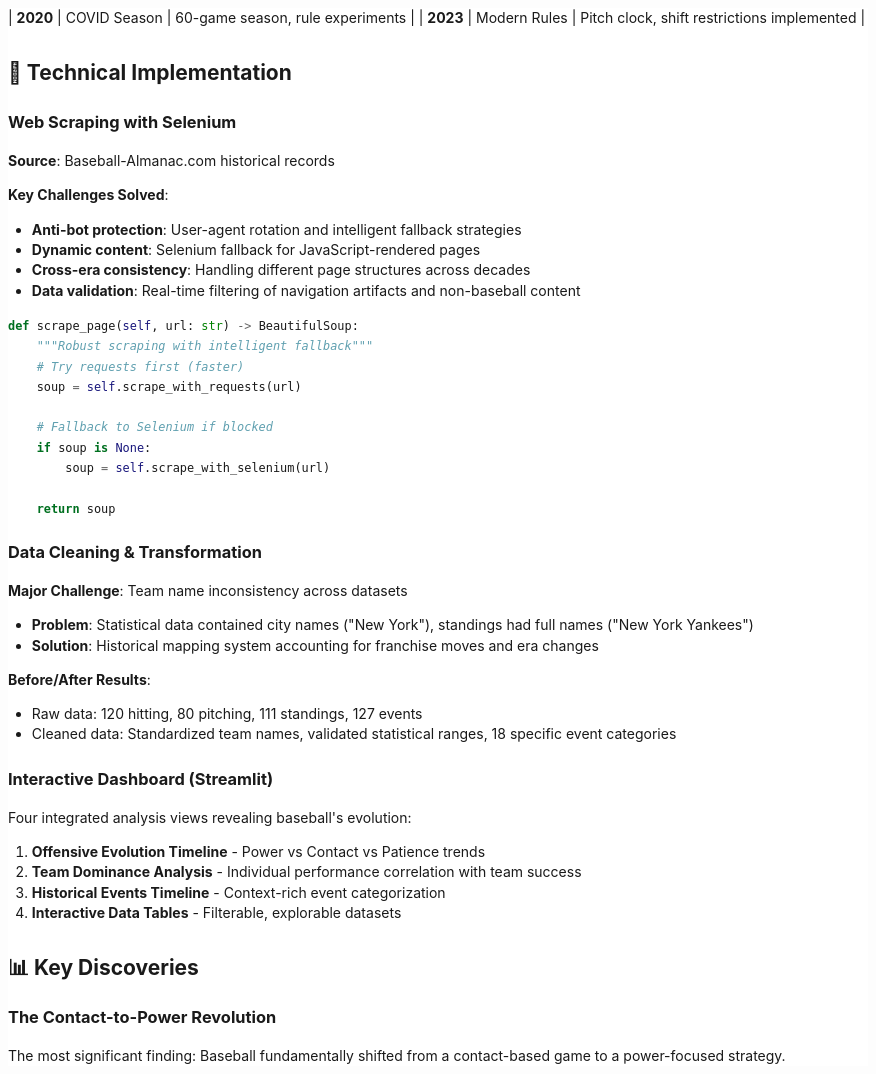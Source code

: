 | **2020** | COVID Season | 60-game season, rule experiments |
| **2023** | Modern Rules | Pitch clock, shift restrictions implemented |

## 🔧 Technical Implementation

### Web Scraping with Selenium
**Source**: Baseball-Almanac.com historical records

**Key Challenges Solved**:
- **Anti-bot protection**: User-agent rotation and intelligent fallback strategies
- **Dynamic content**: Selenium fallback for JavaScript-rendered pages
- **Cross-era consistency**: Handling different page structures across decades
- **Data validation**: Real-time filtering of navigation artifacts and non-baseball content

```python
def scrape_page(self, url: str) -> BeautifulSoup:
    """Robust scraping with intelligent fallback"""
    # Try requests first (faster)
    soup = self.scrape_with_requests(url)
    
    # Fallback to Selenium if blocked
    if soup is None:
        soup = self.scrape_with_selenium(url)
    
    return soup
```

### Data Cleaning & Transformation
**Major Challenge**: Team name inconsistency across datasets
- **Problem**: Statistical data contained city names ("New York"), standings had full names ("New York Yankees")
- **Solution**: Historical mapping system accounting for franchise moves and era changes

**Before/After Results**:
- Raw data: 120 hitting, 80 pitching, 111 standings, 127 events
- Cleaned data: Standardized team names, validated statistical ranges, 18 specific event categories

### Interactive Dashboard (Streamlit)
Four integrated analysis views revealing baseball's evolution:

1. **Offensive Evolution Timeline** - Power vs Contact vs Patience trends
2. **Team Dominance Analysis** - Individual performance correlation with team success
3. **Historical Events Timeline** - Context-rich event categorization
4. **Interactive Data Tables** - Filterable, explorable datasets

## 📊 Key Discoveries

### The Contact-to-Power Revolution
The most significant finding: Baseball fundamentally shifted from a contact-based game to a power-focused strategy.
